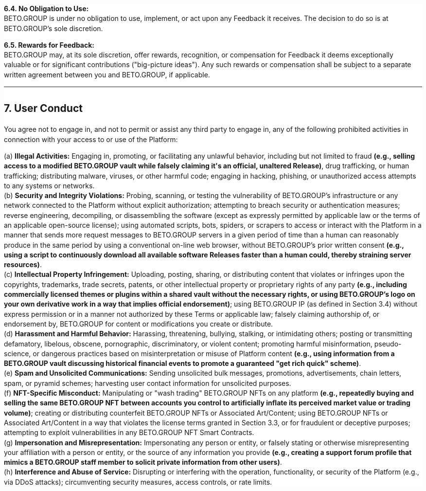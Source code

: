 **6.4. No Obligation to Use:**  
BETO.GROUP is under no obligation to use, implement, or act upon any Feedback it receives. The decision to do so is at BETO.GROUP’s sole discretion.

**6.5. Rewards for Feedback:**  
BETO.GROUP may, at its sole discretion, offer rewards, recognition, or compensation for Feedback it deems exceptionally valuable or for significant contributions ("big-picture ideas"). Any such rewards or compensation shall be subject to a separate written agreement between you and BETO.GROUP, if applicable.

---

## 7. User Conduct

You agree not to engage in, and not to permit or assist any third party to engage in, any of the following prohibited activities in connection with your access to or use of the Platform:

(a) **Illegal Activities:** Engaging in, promoting, or facilitating any unlawful behavior, including but not limited to fraud **(e.g., selling access to a modified BETO.GROUP vault while falsely claiming it's an official, unaltered Release)**, drug trafficking, or human trafficking; distributing malware, viruses, or other harmful code; engaging in hacking, phishing, or unauthorized access attempts to any systems or networks.  
(b) **Security and Integrity Violations:** Probing, scanning, or testing the vulnerability of BETO.GROUP’s infrastructure or any network connected to the Platform without explicit authorization; attempting to breach security or authentication measures; reverse engineering, decompiling, or disassembling the software (except as expressly permitted by applicable law or the terms of an applicable open-source license); using automated scripts, bots, spiders, or scrapers to access or interact with the Platform in a manner that sends more request messages to BETO.GROUP servers in a given period of time than a human can reasonably produce in the same period by using a conventional on-line web browser, without BETO.GROUP’s prior written consent **(e.g., using a script to continuously download all available software Releases faster than a human could, thereby straining server resources)**.  
(c) **Intellectual Property Infringement:** Uploading, posting, sharing, or distributing content that violates or infringes upon the copyrights, trademarks, trade secrets, patents, or other intellectual property or proprietary rights of any party **(e.g., including commercially licensed themes or plugins within a shared vault without the necessary rights, or using BETO.GROUP’s logo on your own derivative work in a way that implies official endorsement)**; using BETO.GROUP IP (as defined in Section 3.4) without express permission or in a manner not authorized by these Terms or applicable law; falsely claiming authorship of, or endorsement by, BETO.GROUP for content or modifications you create or distribute.  
(d) **Harassment and Harmful Behavior:** Harassing, threatening, bullying, stalking, or intimidating others; posting or transmitting defamatory, libelous, obscene, pornographic, discriminatory, or violent content; promoting harmful misinformation, pseudo-science, or dangerous practices based on misinterpretation or misuse of Platform content **(e.g., using information from a BETO.GROUP vault discussing historical financial events to promote a guaranteed "get rich quick" scheme)**.  
(e) **Spam and Unsolicited Communications:** Sending unsolicited bulk messages, promotions, advertisements, chain letters, spam, or pyramid schemes; harvesting user contact information for unsolicited purposes.  
(f) **NFT-Specific Misconduct:** Manipulating or "wash trading" BETO.GROUP NFTs on any platform **(e.g., repeatedly buying and selling the same BETO.GROUP NFT between accounts you control to artificially inflate its perceived market value or trading volume)**; creating or distributing counterfeit BETO.GROUP NFTs or Associated Art/Content; using BETO.GROUP NFTs or Associated Art/Content in a way that violates the license terms granted in Section 3.3, or for fraudulent or deceptive purposes; attempting to exploit vulnerabilities in any BETO.GROUP NFT Smart Contracts.  
(g) **Impersonation and Misrepresentation:** Impersonating any person or entity, or falsely stating or otherwise misrepresenting your affiliation with a person or entity, or the source of any information you provide **(e.g., creating a support forum profile that mimics a BETO.GROUP staff member to solicit private information from other users)**.  
(h) **Interference and Abuse of Service:** Disrupting or interfering with the operation, functionality, or security of the Platform (e.g., via DDoS attacks); circumventing security measures, access controls, or rate limits.  